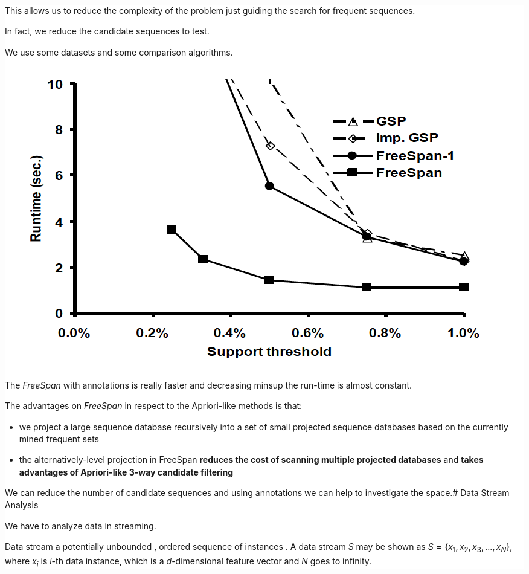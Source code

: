 This allows us to reduce the complexity of the problem just guiding the search for frequent sequences.

In fact, we reduce the candidate sequences to test.

We use some datasets and some comparison algorithms.

![alt](../media/image699.png)

The _FreeSpan_ with annotations is really faster and decreasing minsup the run-time is almost constant.

The advantages on _FreeSpan_ in respect to the Apriori-like methods is that:

- we project a large sequence database recursively into a set of small projected sequence databases based on the currently mined frequent sets

- the alternatively-level projection in FreeSpan __reduces the cost of scanning multiple projected databases__ and __takes advantages of Apriori-like 3-way candidate filtering__

We can reduce the number of candidate sequences and using annotations we can help to investigate the space.# Data Stream Analysis

We have to analyze data in streaming.

Data stream a potentially unbounded , ordered sequence of instances . A data stream $S$ may be shown as $S = \{ x_1 , x_2 , x_3 , ... , x_N \}$, where $x_i$ is $i$-th data instance, which is a $d$-dimensional feature vector and $N$ goes to infinity.
